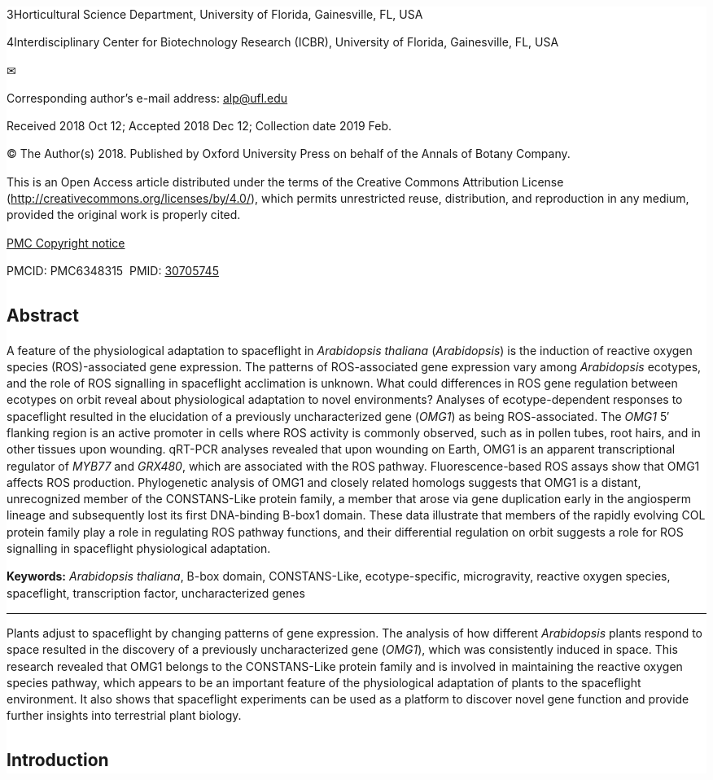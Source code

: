 3Horticultural Science Department, University of Florida, Gainesville, FL, USA

4Interdisciplinary Center for Biotechnology Research (ICBR), University of Florida, Gainesville, FL, USA

✉

Corresponding author’s e-mail address: alp@ufl.edu

Received 2018 Oct 12; Accepted 2018 Dec 12; Collection date 2019 Feb.

© The Author(s) 2018. Published by Oxford University Press on behalf of the Annals of Botany Company.

This is an Open Access article distributed under the terms of the Creative Commons Attribution License (<http://creativecommons.org/licenses/by/4.0/>), which permits unrestricted reuse, distribution, and reproduction in any medium, provided the original work is properly cited.

[PMC Copyright notice](/about/copyright/)

PMCID: PMC6348315  PMID: [30705745](https://pubmed.ncbi.nlm.nih.gov/30705745/)

## Abstract

A feature of the physiological adaptation to spaceflight in *Arabidopsis thaliana* (*Arabidopsis*) is the induction of reactive oxygen species (ROS)-associated gene expression. The patterns of ROS-associated gene expression vary among *Arabidopsis* ecotypes, and the role of ROS signalling in spaceflight acclimation is unknown. What could differences in ROS gene regulation between ecotypes on orbit reveal about physiological adaptation to novel environments? Analyses of ecotype-dependent responses to spaceflight resulted in the elucidation of a previously uncharacterized gene (*OMG1*) as being ROS-associated. The *OMG1* 5′ flanking region is an active promoter in cells where ROS activity is commonly observed, such as in pollen tubes, root hairs, and in other tissues upon wounding. qRT-PCR analyses revealed that upon wounding on Earth, OMG1 is an apparent transcriptional regulator of *MYB77* and *GRX480*, which are associated with the ROS pathway. Fluorescence-based ROS assays show that OMG1 affects ROS production. Phylogenetic analysis of OMG1 and closely related homologs suggests that OMG1 is a distant, unrecognized member of the CONSTANS-Like protein family, a member that arose via gene duplication early in the angiosperm lineage and subsequently lost its first DNA-binding B-box1 domain. These data illustrate that members of the rapidly evolving COL protein family play a role in regulating ROS pathway functions, and their differential regulation on orbit suggests a role for ROS signalling in spaceflight physiological adaptation.

**Keywords:** *Arabidopsis thaliana*, B-box domain, CONSTANS-Like, ecotype-specific, microgravity, reactive oxygen species, spaceflight, transcription factor, uncharacterized genes

---

Plants adjust to spaceflight by changing patterns of gene expression. The analysis of how different *Arabidopsis* plants respond to space resulted in the discovery of a previously uncharacterized gene (*OMG1*), which was consistently induced in space. This research revealed that OMG1 belongs to the CONSTANS-Like protein family and is involved in maintaining the reactive oxygen species pathway, which appears to be an important feature of the physiological adaptation of plants to the spaceflight environment. It also shows that spaceflight experiments can be used as a platform to discover novel gene function and provide further insights into terrestrial plant biology.

## Introduction
